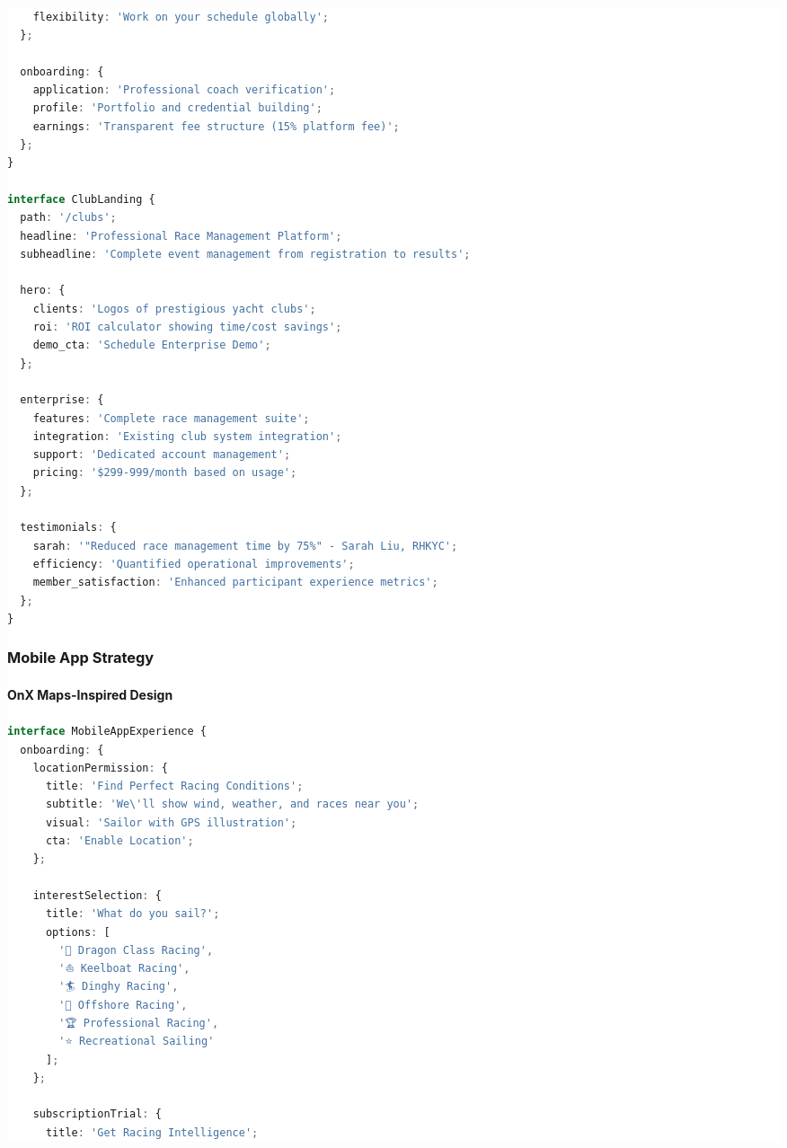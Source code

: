 ```typescript
    flexibility: 'Work on your schedule globally';
  };

  onboarding: {
    application: 'Professional coach verification';
    profile: 'Portfolio and credential building';
    earnings: 'Transparent fee structure (15% platform fee)';
  };
}

interface ClubLanding {
  path: '/clubs';
  headline: 'Professional Race Management Platform';
  subheadline: 'Complete event management from registration to results';

  hero: {
    clients: 'Logos of prestigious yacht clubs';
    roi: 'ROI calculator showing time/cost savings';
    demo_cta: 'Schedule Enterprise Demo';
  };

  enterprise: {
    features: 'Complete race management suite';
    integration: 'Existing club system integration';
    support: 'Dedicated account management';
    pricing: '$299-999/month based on usage';
  };

  testimonials: {
    sarah: '"Reduced race management time by 75%" - Sarah Liu, RHKYC';
    efficiency: 'Quantified operational improvements';
    member_satisfaction: 'Enhanced participant experience metrics';
  };
}
```

### Mobile App Strategy

#### OnX Maps-Inspired Design
```typescript
interface MobileAppExperience {
  onboarding: {
    locationPermission: {
      title: 'Find Perfect Racing Conditions';
      subtitle: 'We\'ll show wind, weather, and races near you';
      visual: 'Sailor with GPS illustration';
      cta: 'Enable Location';
    };

    interestSelection: {
      title: 'What do you sail?';
      options: [
        '🐉 Dragon Class Racing',
        '⛵ Keelboat Racing',
        '🏄 Dinghy Racing',
        '🌊 Offshore Racing',
        '🏆 Professional Racing',
        '⭐ Recreational Sailing'
      ];
    };

    subscriptionTrial: {
      title: 'Get Racing Intelligence';
```